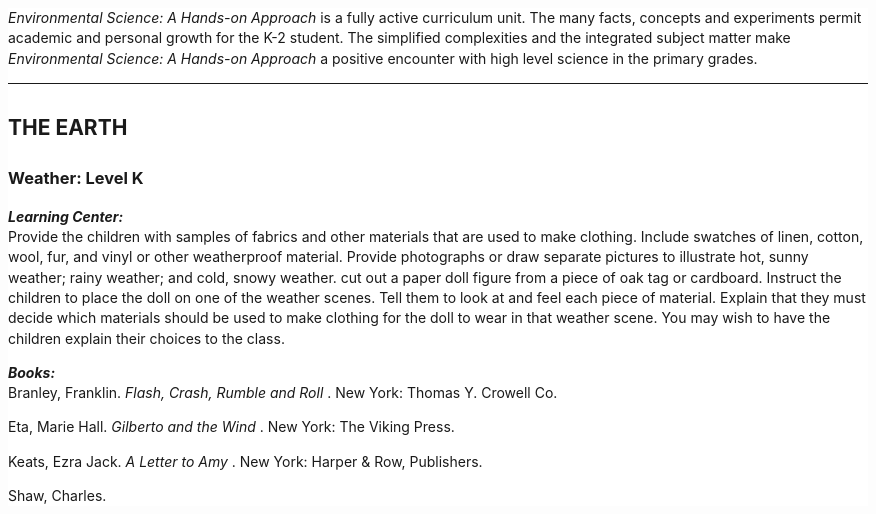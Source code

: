  </p>
 <p>
  <i>
   Environmental Science: A Hands-on Approach
  </i>
  is a fully active curriculum unit. The many facts, concepts and experiments permit academic and personal growth for the K-2 student. The simplified complexities and the integrated subject matter make
  <i>
   Environmental Science: A Hands-on Approach
  </i>
  a positive encounter with high level science in the primary grades.
 </p>
<hr/>
 <h2>
  THE EARTH
 </h2>
 <h3>
  Weather: Level K
 </h3>
 <p>
  <b>
   <i>
    Learning Center:
   </i>
  </b>
  <br/>
  Provide the children with samples of fabrics and other materials that are used to make clothing. Include swatches of linen, cotton, wool, fur, and vinyl or other weatherproof material. Provide photographs or draw separate pictures to illustrate hot, sunny weather; rainy weather; and cold, snowy weather. cut out a paper doll figure from a piece of oak tag or cardboard. Instruct the children to place the doll on one of the weather scenes. Tell them to look at and feel each piece of material. Explain that they must decide which materials should be used to make clothing for the doll to wear in that weather scene. You may wish to have the children explain their choices to the class.
 </p>
<p>
  <b>
   <i>
    Books:
   </i>
  </b>
  <br/>
  Branley, Franklin.
  <i>
   Flash, Crash, Rumble and Roll
  </i>
  . New York: Thomas Y. Crowell Co.
 </p>
 <p>
  Eta, Marie Hall.
  <i>
   Gilberto and the Wind
  </i>
  . New York: The Viking Press.
 </p>
 <p>
  Keats, Ezra Jack.
  <i>
   A Letter to Amy
  </i>
  . New York: Harper &amp; Row, Publishers.
 </p>
 <p>
  Shaw, Charles.
  <i>